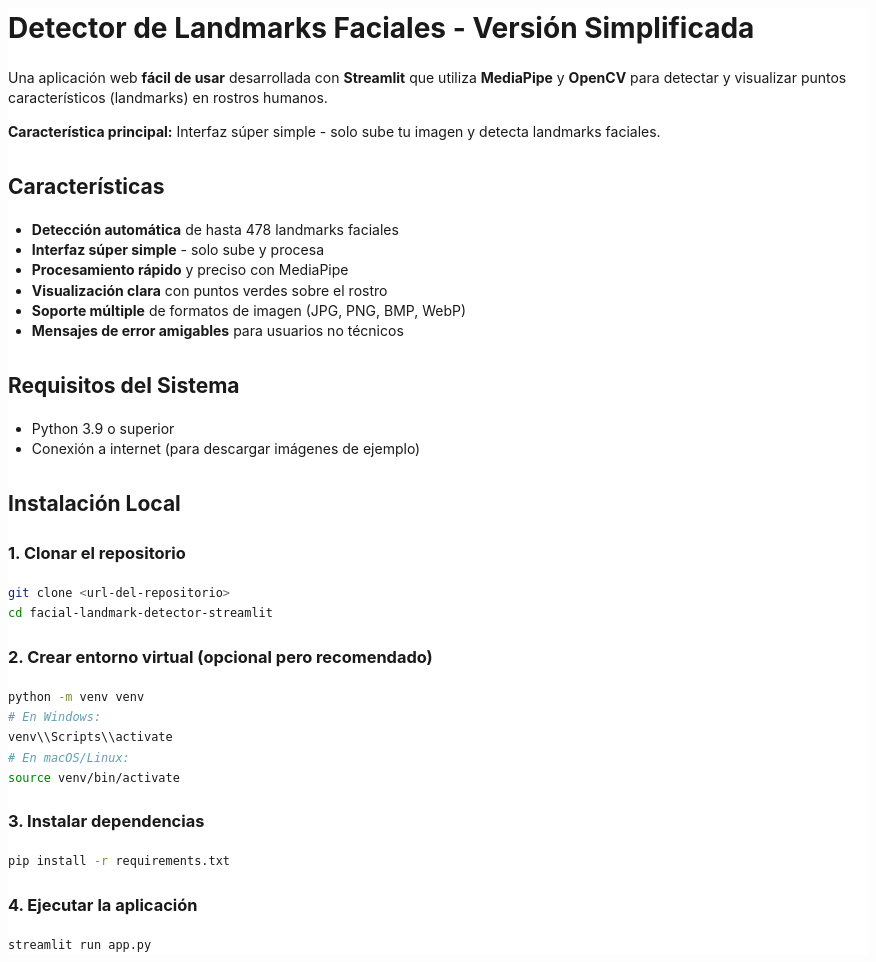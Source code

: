 # Detector de Landmarks Faciales - Versión Simplificada

Una aplicación web **fácil de usar** desarrollada con **Streamlit** que utiliza **MediaPipe** y **OpenCV** para detectar y visualizar puntos característicos (landmarks) en rostros humanos.

**Característica principal:** Interfaz súper simple - solo sube tu imagen y detecta landmarks faciales.

## Características

- **Detección automática** de hasta 478 landmarks faciales
- **Interfaz súper simple** - solo sube y procesa
- **Procesamiento rápido** y preciso con MediaPipe
- **Visualización clara** con puntos verdes sobre el rostro
- **Soporte múltiple** de formatos de imagen (JPG, PNG, BMP, WebP)
- **Mensajes de error amigables** para usuarios no técnicos

## Requisitos del Sistema

- Python 3.9 o superior
- Conexión a internet (para descargar imágenes de ejemplo)

## Instalación Local

### 1. Clonar el repositorio

```bash
git clone <url-del-repositorio>
cd facial-landmark-detector-streamlit
```

### 2. Crear entorno virtual (opcional pero recomendado)

```bash
python -m venv venv
# En Windows:
venv\\Scripts\\activate
# En macOS/Linux:
source venv/bin/activate
```

### 3. Instalar dependencias

```bash
pip install -r requirements.txt
```

### 4. Ejecutar la aplicación

```bash
streamlit run app.py
```
